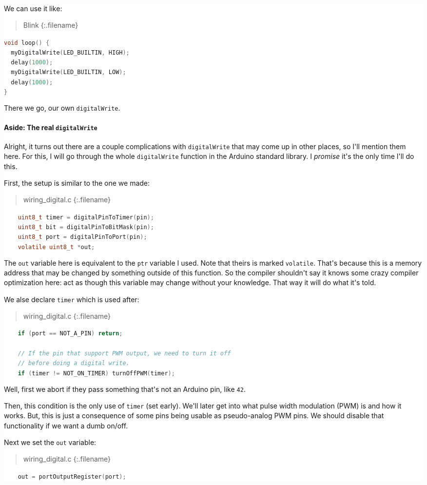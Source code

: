 We can use it like:

> Blink
{:.filename}
``` cpp
void loop() {
  myDigitalWrite(LED_BUILTIN, HIGH);
  delay(1000);
  myDigitalWrite(LED_BUILTIN, LOW);
  delay(1000);
}
```

There we go, our own `digitalWrite`.

#### Aside: The real `digitalWrite`

Alright, it turns out there are a couple complications with `digitalWrite` that may come up in other places, so I'll mention them here. For this, I will go through the whole `digitalWrite` function in the Arduino standard library. I *promise* it's the only time I'll do this.

First, the setup is similar to the one we made:

> wiring_digital.c
{:.filename}
``` c
	uint8_t timer = digitalPinToTimer(pin);
	uint8_t bit = digitalPinToBitMask(pin);
	uint8_t port = digitalPinToPort(pin);
	volatile uint8_t *out;
```

The `out` variable here is equivalent to the `ptr` variable I used. Note that theirs is marked `volatile`. That's because this is a memory address that may be changed by something outside of this function. So the compiler shouldn't say it knows some crazy compiler optimization here: act as though this variable may change without your knowledge. That way it will do what it's told.

We alse declare `timer` which is used after:

> wiring_digital.c
{:.filename}
``` c
	if (port == NOT_A_PIN) return;

	// If the pin that support PWM output, we need to turn it off
	// before doing a digital write.
	if (timer != NOT_ON_TIMER) turnOffPWM(timer);
```

Well, first we abort if they pass something that's not an Arduino pin, like `42`.

Then, this condition is the only use of `timer` (set early). We'll later get into what pulse width modulation (PWM) is and how it works. But, this is just a consequence of some pins being usable as pseudo-analog PWM pins. We should disable that functionality if we want a dumb on/off.

Next we set the `out` variable:

> wiring_digital.c
{:.filename}
``` c
	out = portOutputRegister(port);
```
